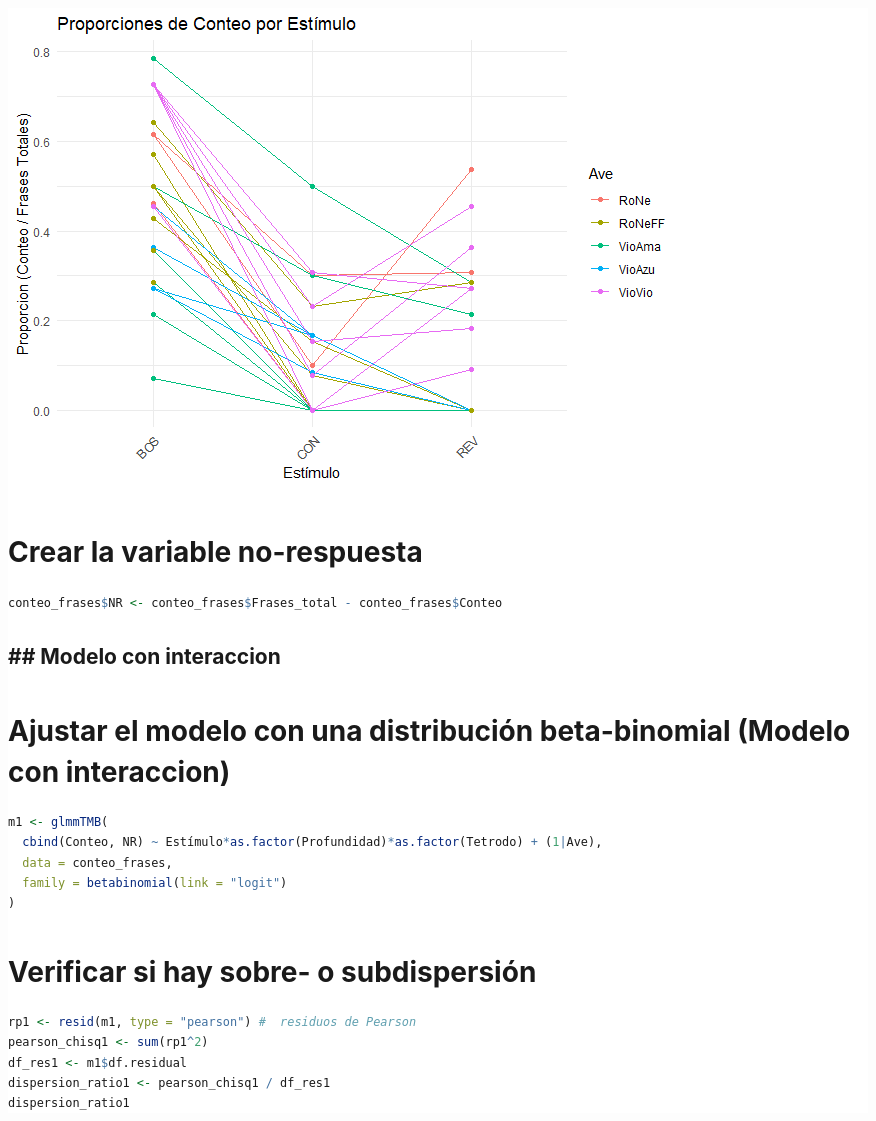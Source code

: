 ![](Trabajo_Final_files/figure-gfm/unnamed-chunk-3-1.png)

# Crear la variable no-respuesta

``` r
conteo_frases$NR <- conteo_frases$Frases_total - conteo_frases$Conteo
```

## \## Modelo con interaccion

# Ajustar el modelo con una distribución beta-binomial (Modelo con interaccion)

``` r
m1 <- glmmTMB(
  cbind(Conteo, NR) ~ Estímulo*as.factor(Profundidad)*as.factor(Tetrodo) + (1|Ave),
  data = conteo_frases,
  family = betabinomial(link = "logit")
)
```

# Verificar si hay sobre- o subdispersión

``` r
rp1 <- resid(m1, type = "pearson") #  residuos de Pearson
pearson_chisq1 <- sum(rp1^2) 
df_res1 <- m1$df.residual
dispersion_ratio1 <- pearson_chisq1 / df_res1
dispersion_ratio1
```
